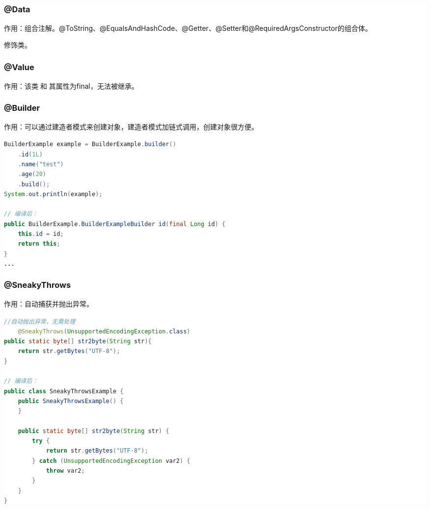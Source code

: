 

### @Data

作用：组合注解。@ToString、@EqualsAndHashCode、@Getter、@Setter和@RequiredArgsConstructor的组合体。

修饰类。



### @Value

作用：该类 和 其属性为final，无法被继承。



### @Builder

作用：可以通过建造者模式来创建对象，建造者模式加链式调用，创建对象很方便。



```java
BuilderExample example = BuilderExample.builder()
    .id(1L)
    .name("test")
    .age(20)
    .build();
System.out.println(example);

// 编译后：
public BuilderExample.BuilderExampleBuilder id(final Long id) {
    this.id = id;
    return this;
}
...
```



### @SneakyThrows

作用：自动捕获并抛出异常。

```java
//自动抛出异常，无需处理
    @SneakyThrows(UnsupportedEncodingException.class)
public static byte[] str2byte(String str){
    return str.getBytes("UTF-8");
}

// 编译后：
public class SneakyThrowsExample {
    public SneakyThrowsExample() {
    }

    public static byte[] str2byte(String str) {
        try {
            return str.getBytes("UTF-8");
        } catch (UnsupportedEncodingException var2) {
            throw var2;
        }
    }
}
```
